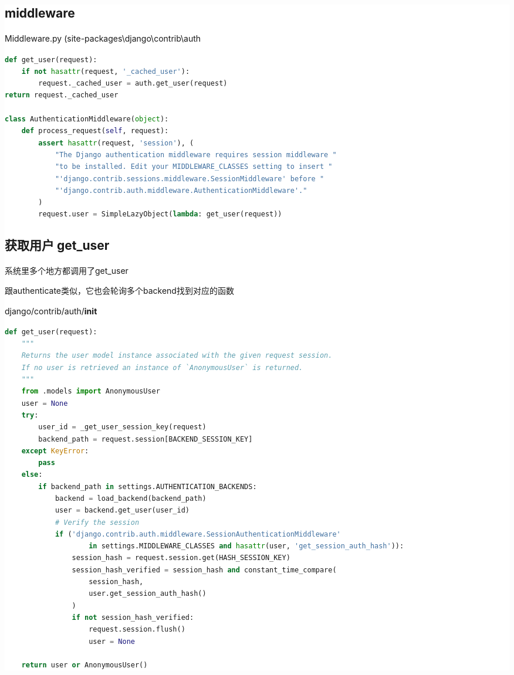 ## middleware

Middleware.py (site-packages\django\contrib\auth
``` python
def get_user(request):
    if not hasattr(request, '_cached_user'):
        request._cached_user = auth.get_user(request)
return request._cached_user
 
class AuthenticationMiddleware(object):
    def process_request(self, request):
        assert hasattr(request, 'session'), (
            "The Django authentication middleware requires session middleware "
            "to be installed. Edit your MIDDLEWARE_CLASSES setting to insert "
            "'django.contrib.sessions.middleware.SessionMiddleware' before "
            "'django.contrib.auth.middleware.AuthenticationMiddleware'."
        )
        request.user = SimpleLazyObject(lambda: get_user(request))
``` 

## 获取用户 get_user
系统里多个地方都调用了get_user

跟authenticate类似，它也会轮询多个backend找到对应的函数

django/contrib/auth/__init__
``` python
def get_user(request):
    """
    Returns the user model instance associated with the given request session.
    If no user is retrieved an instance of `AnonymousUser` is returned.
    """
    from .models import AnonymousUser
    user = None
    try:
        user_id = _get_user_session_key(request) 
        backend_path = request.session[BACKEND_SESSION_KEY]
    except KeyError:
        pass
    else:
        if backend_path in settings.AUTHENTICATION_BACKENDS:
            backend = load_backend(backend_path)
            user = backend.get_user(user_id)
            # Verify the session
            if ('django.contrib.auth.middleware.SessionAuthenticationMiddleware'
                    in settings.MIDDLEWARE_CLASSES and hasattr(user, 'get_session_auth_hash')):
                session_hash = request.session.get(HASH_SESSION_KEY)
                session_hash_verified = session_hash and constant_time_compare(
                    session_hash,
                    user.get_session_auth_hash()
                )
                if not session_hash_verified:
                    request.session.flush()
                    user = None
 
    return user or AnonymousUser()
```
